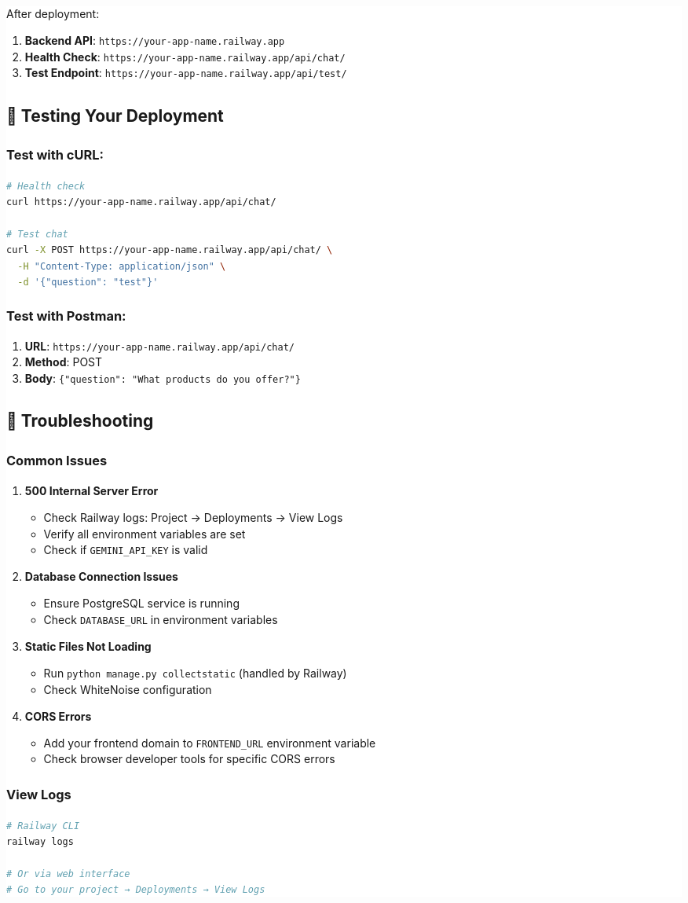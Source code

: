 After deployment:
1. **Backend API**: `https://your-app-name.railway.app`
2. **Health Check**: `https://your-app-name.railway.app/api/chat/`
3. **Test Endpoint**: `https://your-app-name.railway.app/api/test/`

## 🧪 Testing Your Deployment

### Test with cURL:
```bash
# Health check
curl https://your-app-name.railway.app/api/chat/

# Test chat
curl -X POST https://your-app-name.railway.app/api/chat/ \
  -H "Content-Type: application/json" \
  -d '{"question": "test"}'
```

### Test with Postman:
1. **URL**: `https://your-app-name.railway.app/api/chat/`
2. **Method**: POST
3. **Body**: `{"question": "What products do you offer?"}`

## 🐛 Troubleshooting

### **Common Issues**

1. **500 Internal Server Error**
   - Check Railway logs: Project → Deployments → View Logs
   - Verify all environment variables are set
   - Check if `GEMINI_API_KEY` is valid

2. **Database Connection Issues**
   - Ensure PostgreSQL service is running
   - Check `DATABASE_URL` in environment variables

3. **Static Files Not Loading**
   - Run `python manage.py collectstatic` (handled by Railway)
   - Check WhiteNoise configuration

4. **CORS Errors**
   - Add your frontend domain to `FRONTEND_URL` environment variable
   - Check browser developer tools for specific CORS errors

### **View Logs**
```bash
# Railway CLI
railway logs

# Or via web interface
# Go to your project → Deployments → View Logs
```
